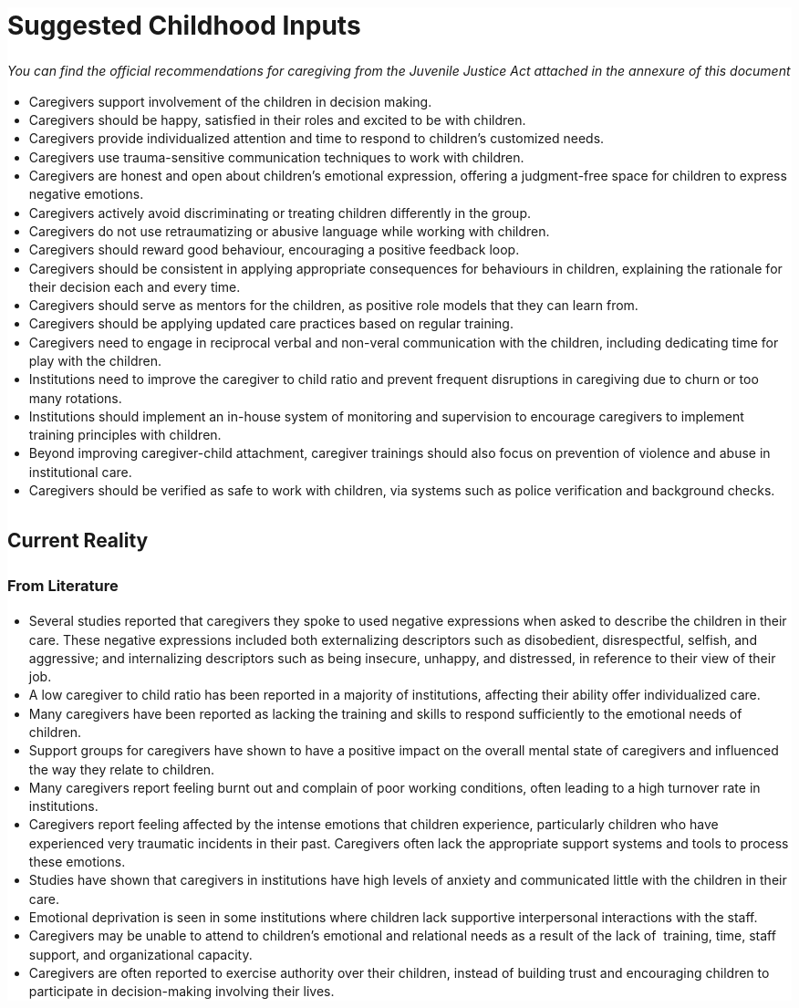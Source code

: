 

# Suggested Childhood Inputs
_You can find the official recommendations for caregiving from the Juvenile Justice Act attached in the annexure of this document_

- Caregivers support involvement of the children in decision making.
- Caregivers should be happy, satisfied in their roles and excited to be with children.
- Caregivers provide individualized attention and time to respond to children’s customized needs.
- Caregivers use trauma-sensitive communication techniques to work with children.
- Caregivers are honest and open about children’s emotional expression, offering a judgment-free space for children to express negative emotions.
- Caregivers actively avoid discriminating or treating children differently in the group.
- Caregivers do not use retraumatizing or abusive language while working with children.
- Caregivers should reward good behaviour, encouraging a positive feedback loop.
- Caregivers should be consistent in applying appropriate consequences for behaviours in children, explaining the rationale for their decision each and every time.
- Caregivers should serve as mentors for the children, as positive role models that they can learn from.
- Caregivers should be applying updated care practices based on regular training.
- Caregivers need to engage in reciprocal verbal and non-veral communication with the children, including dedicating time for play with the children.
- Institutions need to improve the caregiver to child ratio and prevent frequent disruptions in caregiving due to churn or too many rotations.
- Institutions should implement an in-house system of monitoring and supervision to encourage caregivers to implement training principles with children.
- Beyond improving caregiver-child attachment, caregiver trainings should also focus on prevention of violence and abuse in institutional care.
- Caregivers should be verified as safe to work with children, via systems such as police verification and background checks.


## Current Reality

### From Literature

- Several studies reported that caregivers they spoke to used negative expressions when asked to describe the children in their care. These negative expressions included both externalizing descriptors such as disobedient, disrespectful, selfish, and aggressive; and internalizing descriptors such as being insecure, unhappy, and distressed, in reference to their view of their job.
- A low caregiver to child ratio has been reported in a majority of institutions, affecting their ability offer individualized care.
- Many caregivers have been reported as lacking the training and skills to respond sufficiently to the emotional needs of children.
- Support groups for caregivers have shown to have a positive impact on the overall mental state of caregivers and influenced the way they relate to children.
- Many caregivers report feeling burnt out and complain of poor working conditions, often leading to a high turnover rate in institutions.
- Caregivers report feeling affected by the intense emotions that children experience, particularly children who have experienced very traumatic incidents in their past. Caregivers often lack the appropriate support systems and tools to process these emotions.
- Studies have shown that caregivers in institutions have high levels of anxiety and communicated little with the children in their care.
- Emotional deprivation is seen in some institutions where children lack supportive interpersonal interactions with the staff.
- Caregivers may be unable to attend to children’s emotional and relational needs as a result of the lack of  training, time, staff support, and organizational capacity. 
- Caregivers are often reported to exercise authority over their children, instead of building trust and encouraging children to participate in decision-making involving their lives. 
